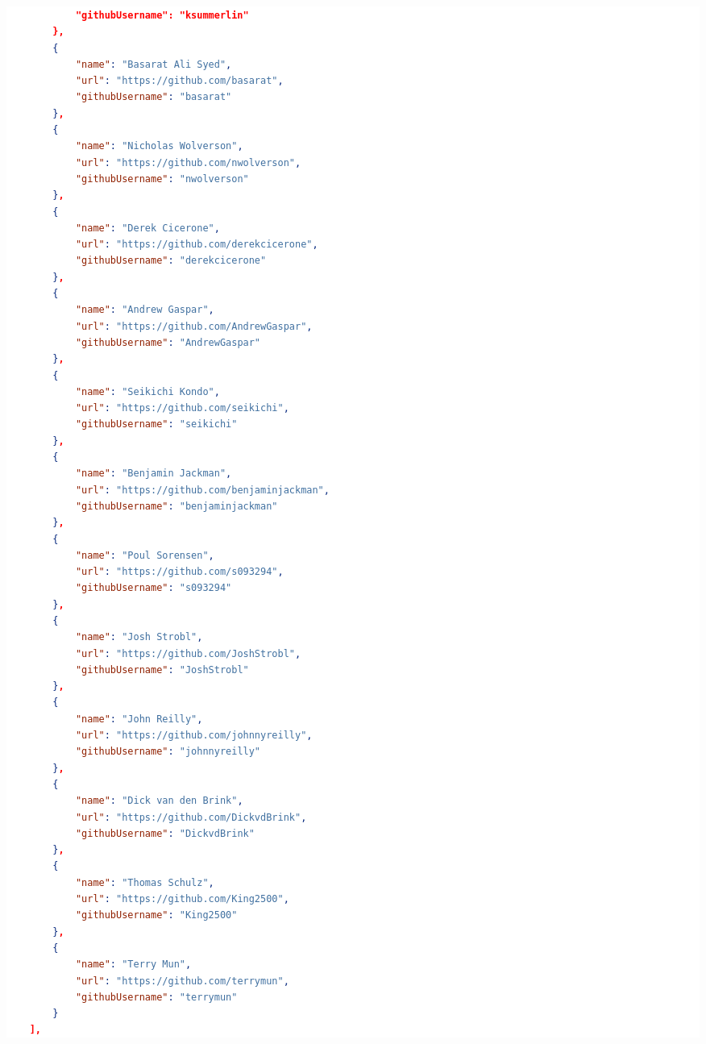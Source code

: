 ```json
            "githubUsername": "ksummerlin"
        },
        {
            "name": "Basarat Ali Syed",
            "url": "https://github.com/basarat",
            "githubUsername": "basarat"
        },
        {
            "name": "Nicholas Wolverson",
            "url": "https://github.com/nwolverson",
            "githubUsername": "nwolverson"
        },
        {
            "name": "Derek Cicerone",
            "url": "https://github.com/derekcicerone",
            "githubUsername": "derekcicerone"
        },
        {
            "name": "Andrew Gaspar",
            "url": "https://github.com/AndrewGaspar",
            "githubUsername": "AndrewGaspar"
        },
        {
            "name": "Seikichi Kondo",
            "url": "https://github.com/seikichi",
            "githubUsername": "seikichi"
        },
        {
            "name": "Benjamin Jackman",
            "url": "https://github.com/benjaminjackman",
            "githubUsername": "benjaminjackman"
        },
        {
            "name": "Poul Sorensen",
            "url": "https://github.com/s093294",
            "githubUsername": "s093294"
        },
        {
            "name": "Josh Strobl",
            "url": "https://github.com/JoshStrobl",
            "githubUsername": "JoshStrobl"
        },
        {
            "name": "John Reilly",
            "url": "https://github.com/johnnyreilly",
            "githubUsername": "johnnyreilly"
        },
        {
            "name": "Dick van den Brink",
            "url": "https://github.com/DickvdBrink",
            "githubUsername": "DickvdBrink"
        },
        {
            "name": "Thomas Schulz",
            "url": "https://github.com/King2500",
            "githubUsername": "King2500"
        },
        {
            "name": "Terry Mun",
            "url": "https://github.com/terrymun",
            "githubUsername": "terrymun"
        }
    ],
```
